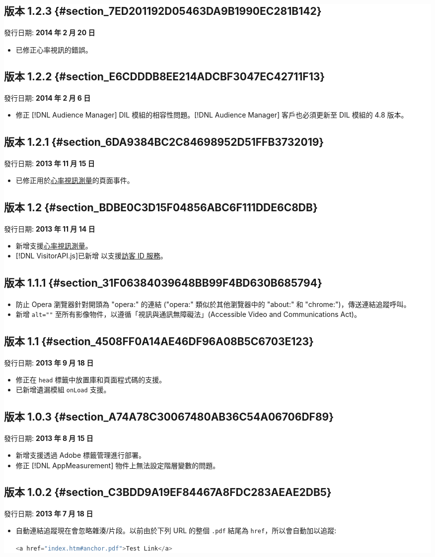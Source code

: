 ## 版本 1.2.3 {#section_7ED201192D05463DA9B1990EC281B142}

發行日期: **2014 年 2 月 20 日**

* 已修正心率視訊的錯誤。

## 版本 1.2.2 {#section_E6CDDDB8EE214ADCBF3047EC42711F13}

發行日期: **2014 年 2 月 6 日**

* 修正 [!DNL Audience Manager] DIL 模組的相容性問題。[!DNL Audience Manager] 客戶也必須更新至 DIL 模組的 4.8 版本。

## 版本 1.2.1 {#section_6DA9384BC2C84698952D51FFB3732019}

發行日期: **2013 年 11 月 15 日**

* 已修正用於[心率視訊測量](https://marketing.adobe.com/resources/help/en_US/sc/appmeasurement/hbvideo/)的頁面事件。

## 版本 1.2 {#section_BDBE0C3D15F04856ABC6F111DDE6C8DB}

發行日期: **2013 年 11 月 14 日**

* 新增支援[心率視訊測量](https://marketing.adobe.com/resources/help/en_US/sc/appmeasurement/hbvideo/)。
* [!DNL VisitorAPI.js]已新增 以支援[訪客 ID 服務](https://marketing.adobe.com/resources/help/en_US/sc/implement/visid_service#.html)。

## 版本 1.1.1 {#section_31F06384039648BB99F4BD630B685794}

* 防止 Opera 瀏覽器針對開頭為 "opera:" 的連結 ("opera:" 類似於其他瀏覽器中的 "about:" 和 "chrome:")，傳送連結追蹤呼叫。
* 新增 `alt=""` 至所有影像物件，以遵循「視訊與通訊無障礙法」(Accessible Video and Communications Act)。

## 版本 1.1 {#section_4508FF0A14AE46DF96A08B5C6703E123}

發行日期: **2013 年 9 月 18 日**

* 修正在 `head` 標籤中放置庫和頁面程式碼的支援。
* 已新增遺漏模組 `onLoad` 支援。

## 版本 1.0.3 {#section_A74A78C30067480AB36C54A06706DF89}

發行日期: **2013 年 8 月 15 日**

* 新增支援透過 Adobe 標籤管理進行部署。
* 修正 [!DNL AppMeasurement] 物件上無法設定階層變數的問題。

## 版本 1.0.2 {#section_C3BDD9A19EF84467A8FDC283AEAE2DB5}

發行日期: **2013 年 7 月 18 日**

* 自動連結追蹤現在會忽略雜湊/片段。以前由於下列 URL 的整個 `.pdf` 結尾為 `href`，所以會自動加以追蹤:

   ```js
   <a href="index.htm#anchor.pdf">Test Link</a>
   ```
